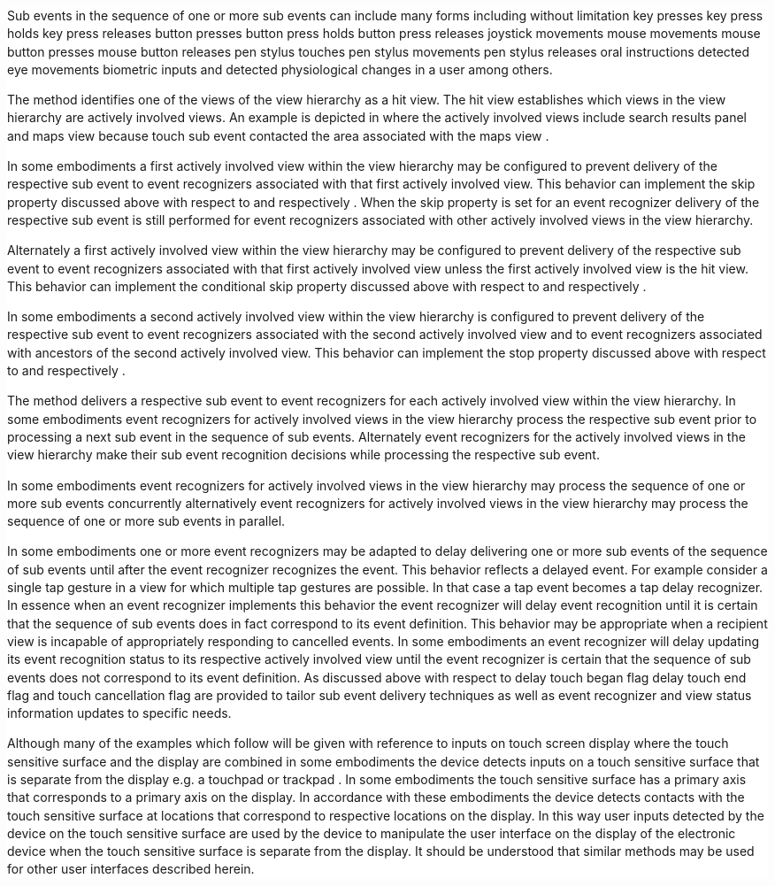 Sub events in the sequence of one or more sub events can include many forms including without limitation key presses key press holds key press releases button presses button press holds button press releases joystick movements mouse movements mouse button presses mouse button releases pen stylus touches pen stylus movements pen stylus releases oral instructions detected eye movements biometric inputs and detected physiological changes in a user among others.

The method identifies one of the views of the view hierarchy as a hit view. The hit view establishes which views in the view hierarchy are actively involved views. An example is depicted in where the actively involved views include search results panel and maps view because touch sub event contacted the area associated with the maps view .

In some embodiments a first actively involved view within the view hierarchy may be configured to prevent delivery of the respective sub event to event recognizers associated with that first actively involved view. This behavior can implement the skip property discussed above with respect to and respectively . When the skip property is set for an event recognizer delivery of the respective sub event is still performed for event recognizers associated with other actively involved views in the view hierarchy.

Alternately a first actively involved view within the view hierarchy may be configured to prevent delivery of the respective sub event to event recognizers associated with that first actively involved view unless the first actively involved view is the hit view. This behavior can implement the conditional skip property discussed above with respect to and respectively .

In some embodiments a second actively involved view within the view hierarchy is configured to prevent delivery of the respective sub event to event recognizers associated with the second actively involved view and to event recognizers associated with ancestors of the second actively involved view. This behavior can implement the stop property discussed above with respect to and respectively .

The method delivers a respective sub event to event recognizers for each actively involved view within the view hierarchy. In some embodiments event recognizers for actively involved views in the view hierarchy process the respective sub event prior to processing a next sub event in the sequence of sub events. Alternately event recognizers for the actively involved views in the view hierarchy make their sub event recognition decisions while processing the respective sub event.

In some embodiments event recognizers for actively involved views in the view hierarchy may process the sequence of one or more sub events concurrently alternatively event recognizers for actively involved views in the view hierarchy may process the sequence of one or more sub events in parallel.

In some embodiments one or more event recognizers may be adapted to delay delivering one or more sub events of the sequence of sub events until after the event recognizer recognizes the event. This behavior reflects a delayed event. For example consider a single tap gesture in a view for which multiple tap gestures are possible. In that case a tap event becomes a tap delay recognizer. In essence when an event recognizer implements this behavior the event recognizer will delay event recognition until it is certain that the sequence of sub events does in fact correspond to its event definition. This behavior may be appropriate when a recipient view is incapable of appropriately responding to cancelled events. In some embodiments an event recognizer will delay updating its event recognition status to its respective actively involved view until the event recognizer is certain that the sequence of sub events does not correspond to its event definition. As discussed above with respect to delay touch began flag delay touch end flag and touch cancellation flag are provided to tailor sub event delivery techniques as well as event recognizer and view status information updates to specific needs.

Although many of the examples which follow will be given with reference to inputs on touch screen display where the touch sensitive surface and the display are combined in some embodiments the device detects inputs on a touch sensitive surface that is separate from the display e.g. a touchpad or trackpad . In some embodiments the touch sensitive surface has a primary axis that corresponds to a primary axis on the display. In accordance with these embodiments the device detects contacts with the touch sensitive surface at locations that correspond to respective locations on the display. In this way user inputs detected by the device on the touch sensitive surface are used by the device to manipulate the user interface on the display of the electronic device when the touch sensitive surface is separate from the display. It should be understood that similar methods may be used for other user interfaces described herein.
